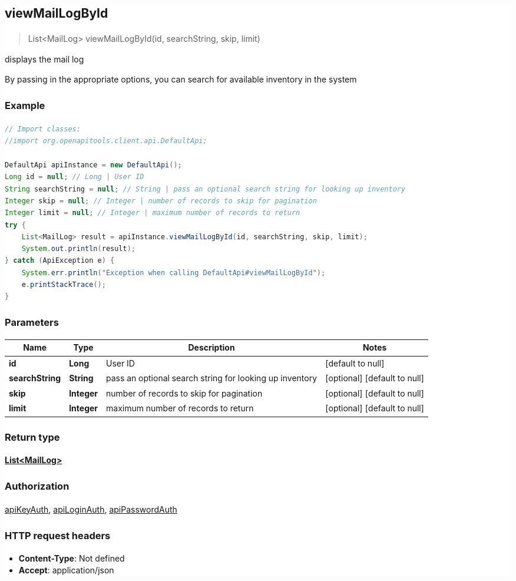 
## viewMailLogById

> List&lt;MailLog&gt; viewMailLogById(id, searchString, skip, limit)

displays the mail log

By passing in the appropriate options, you can search for available inventory in the system 

### Example

```java
// Import classes:
//import org.openapitools.client.api.DefaultApi;

DefaultApi apiInstance = new DefaultApi();
Long id = null; // Long | User ID
String searchString = null; // String | pass an optional search string for looking up inventory
Integer skip = null; // Integer | number of records to skip for pagination
Integer limit = null; // Integer | maximum number of records to return
try {
    List<MailLog> result = apiInstance.viewMailLogById(id, searchString, skip, limit);
    System.out.println(result);
} catch (ApiException e) {
    System.err.println("Exception when calling DefaultApi#viewMailLogById");
    e.printStackTrace();
}
```

### Parameters


Name | Type | Description  | Notes
------------- | ------------- | ------------- | -------------
 **id** | **Long**| User ID | [default to null]
 **searchString** | **String**| pass an optional search string for looking up inventory | [optional] [default to null]
 **skip** | **Integer**| number of records to skip for pagination | [optional] [default to null]
 **limit** | **Integer**| maximum number of records to return | [optional] [default to null]

### Return type

[**List&lt;MailLog&gt;**](MailLog.md)

### Authorization

[apiKeyAuth](../README.md#apiKeyAuth), [apiLoginAuth](../README.md#apiLoginAuth), [apiPasswordAuth](../README.md#apiPasswordAuth)

### HTTP request headers

- **Content-Type**: Not defined
- **Accept**: application/json

